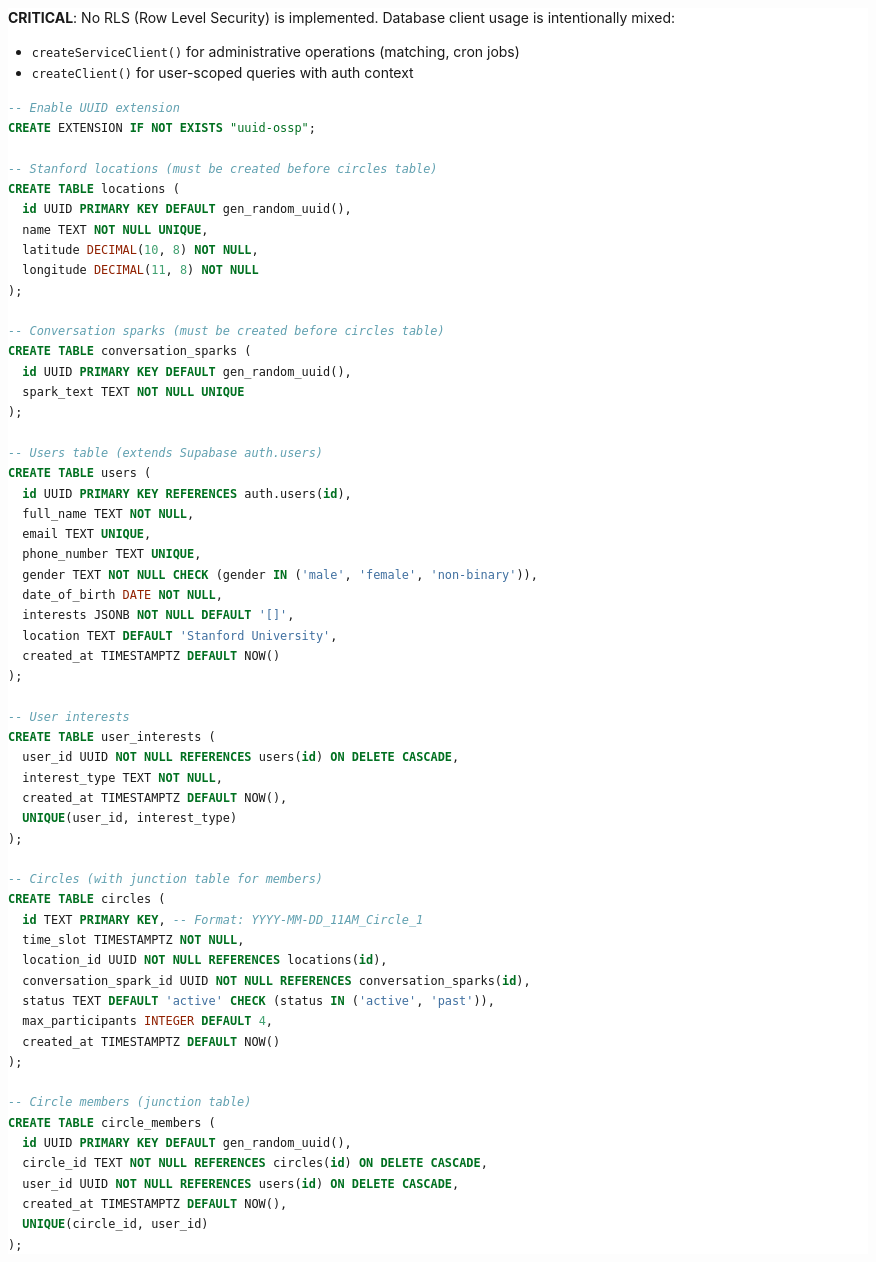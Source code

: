 **CRITICAL**: No RLS (Row Level Security) is implemented. Database client usage is intentionally mixed:
- `createServiceClient()` for administrative operations (matching, cron jobs)
- `createClient()` for user-scoped queries with auth context

```sql
-- Enable UUID extension
CREATE EXTENSION IF NOT EXISTS "uuid-ossp";

-- Stanford locations (must be created before circles table)
CREATE TABLE locations (
  id UUID PRIMARY KEY DEFAULT gen_random_uuid(),
  name TEXT NOT NULL UNIQUE,
  latitude DECIMAL(10, 8) NOT NULL,
  longitude DECIMAL(11, 8) NOT NULL
);

-- Conversation sparks (must be created before circles table)
CREATE TABLE conversation_sparks (
  id UUID PRIMARY KEY DEFAULT gen_random_uuid(),
  spark_text TEXT NOT NULL UNIQUE
);

-- Users table (extends Supabase auth.users)
CREATE TABLE users (
  id UUID PRIMARY KEY REFERENCES auth.users(id),
  full_name TEXT NOT NULL,
  email TEXT UNIQUE,
  phone_number TEXT UNIQUE,
  gender TEXT NOT NULL CHECK (gender IN ('male', 'female', 'non-binary')),
  date_of_birth DATE NOT NULL,
  interests JSONB NOT NULL DEFAULT '[]',
  location TEXT DEFAULT 'Stanford University',
  created_at TIMESTAMPTZ DEFAULT NOW()
);

-- User interests
CREATE TABLE user_interests (
  user_id UUID NOT NULL REFERENCES users(id) ON DELETE CASCADE,
  interest_type TEXT NOT NULL,
  created_at TIMESTAMPTZ DEFAULT NOW(),
  UNIQUE(user_id, interest_type)
);

-- Circles (with junction table for members)
CREATE TABLE circles (
  id TEXT PRIMARY KEY, -- Format: YYYY-MM-DD_11AM_Circle_1
  time_slot TIMESTAMPTZ NOT NULL,
  location_id UUID NOT NULL REFERENCES locations(id),
  conversation_spark_id UUID NOT NULL REFERENCES conversation_sparks(id),
  status TEXT DEFAULT 'active' CHECK (status IN ('active', 'past')),
  max_participants INTEGER DEFAULT 4,
  created_at TIMESTAMPTZ DEFAULT NOW()
);

-- Circle members (junction table)
CREATE TABLE circle_members (
  id UUID PRIMARY KEY DEFAULT gen_random_uuid(),
  circle_id TEXT NOT NULL REFERENCES circles(id) ON DELETE CASCADE,
  user_id UUID NOT NULL REFERENCES users(id) ON DELETE CASCADE,
  created_at TIMESTAMPTZ DEFAULT NOW(),
  UNIQUE(circle_id, user_id)
);

```